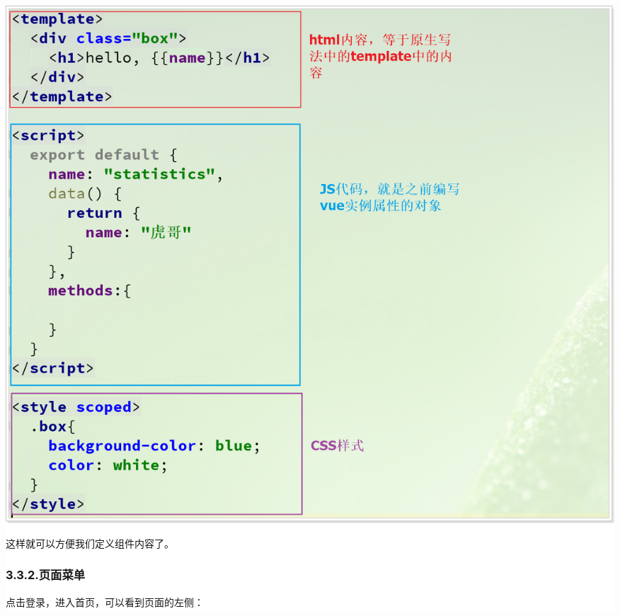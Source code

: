 ![1552921477484](assets/1552921477484.png)

这样就可以方便我们定义组件内容了。

### 3.3.2.页面菜单

点击登录，进入首页，可以看到页面的左侧：
